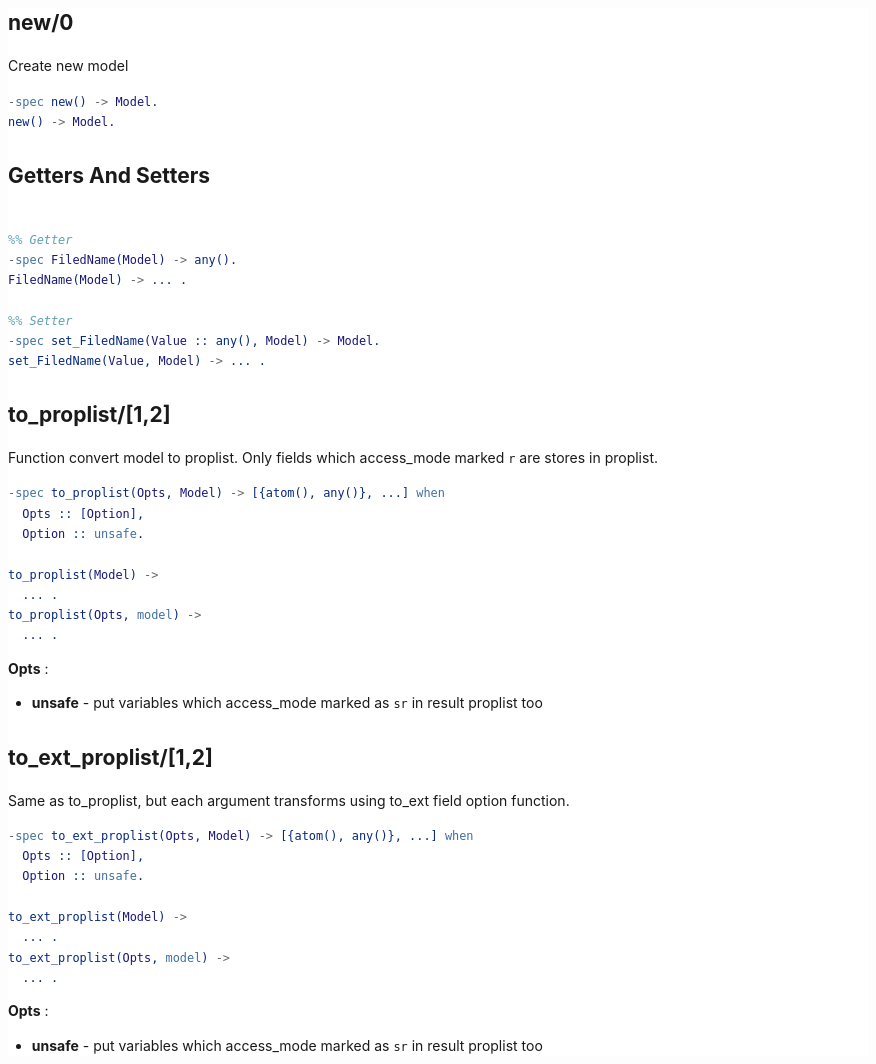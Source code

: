 new/0
----
Create new model
```Erlang
-spec new() -> Model.
new() -> Model.
```

Getters And Setters
----

```Erlang

%% Getter
-spec FiledName(Model) -> any().
FiledName(Model) -> ... .

%% Setter
-spec set_FiledName(Value :: any(), Model) -> Model.
set_FiledName(Value, Model) -> ... .

```

to_proplist/[1,2]
----

Function convert model to proplist. Only fields which access_mode marked ```r``` are stores in proplist.

```Erlang
-spec to_proplist(Opts, Model) -> [{atom(), any()}, ...] when
  Opts :: [Option],
  Option :: unsafe.

to_proplist(Model) ->
  ... .
to_proplist(Opts, model) ->
  ... .

```
**Opts** :
  - **unsafe** - put variables which access_mode marked as ```sr``` in result proplist too

to_ext_proplist/[1,2]
----

Same as to_proplist, but each argument transforms using to_ext field option function.

```Erlang
-spec to_ext_proplist(Opts, Model) -> [{atom(), any()}, ...] when
  Opts :: [Option],
  Option :: unsafe.

to_ext_proplist(Model) ->
  ... .
to_ext_proplist(Opts, model) ->
  ... .

```
**Opts** :
  - **unsafe** - put variables which access_mode marked as ```sr``` in result proplist too

